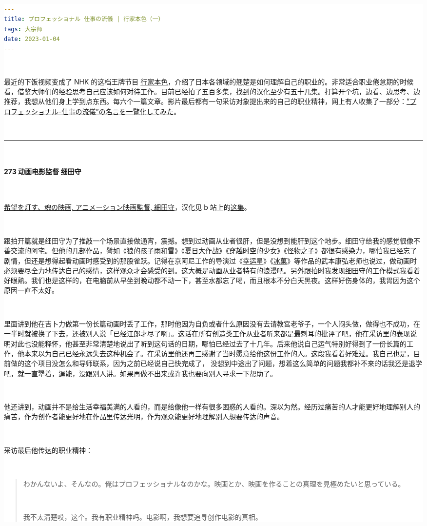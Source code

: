 ```yaml
---
title: プロフェッショナル 仕事の流儀 | 行家本色（一）
tags: 大宗师
date: 2023-01-04
---
```


<br/>

最近的下饭视频变成了 NHK 的这档王牌节目 [行家本色](https://ja.wikipedia.org/wiki/%E3%83%97%E3%83%AD%E3%83%95%E3%82%A7%E3%83%83%E3%82%B7%E3%83%A7%E3%83%8A%E3%83%AB_%E4%BB%95%E4%BA%8B%E3%81%AE%E6%B5%81%E5%84%80#)，介绍了日本各领域的翘楚是如何理解自己的职业的。非常适合职业倦怠期的时候看，借鉴大师们的经验思考自己应该如何对待工作。目前已经拍了五百多集，找到的汉化至少有五十几集。打算开个坑，边看、边思考、边推荐，我想从他们身上学到点东西。每六个一篇文章。影片最后都有一句采访对象提出来的自己的职业精神，网上有人收集了一部分：[”プロフェッショナル-仕事の流儀”の名言を一覧化してみた](https://itconsultant-dictionary.com/professional-phrase-summary/)。

<br/>

---

<br/>

#### 273 动画电影监督 细田守

<br/>

[希望を灯す、魂の映画, アニメーション映画監督, 細田守](https://www.nhk.or.jp/professional/2015/0803/index.html)，汉化见 b 站上的[这集](https://www.bilibili.com/video/BV13Y411j7qN?p=6&vd_source=cadebb52993d8ab2c0f257a19ba080e8)。

<br/>

跟拍开篇就是细田守为了推敲一个场景直接做通宵，震撼。想到过动画从业者很肝，但是没想到能肝到这个地步。细田守给我的感觉很像不善交流的阿宅。但他的几部作品，譬如《[狼的孩子雨和雪](https://movie.douban.com/subject/7064681/)》《[夏日大作战](https://movie.douban.com/subject/3908423/)》《[穿越时空的少女](https://movie.douban.com/subject/1937946/)》《[怪物之子](https://movie.douban.com/subject/26280710/)》都很有感染力，哪怕我已经忘了剧情，但还是想得起看动画时感受到的那股雀跃。记得在京阿尼工作的导演过《[幸运星](https://movie.douban.com/subject/2224505/)》《[冰菓](https://movie.douban.com/subject/10001418/)》等作品的武本康弘老师也说过，做动画时必须要尽全力地传达自己的感情，这样观众才会感受的到。这大概是动画从业者特有的浪漫吧。另外跟拍时我发现细田守的工作模式我看着好眼熟。我们也是这样的，在电脑前从早坐到晚动都不动一下，甚至水都忘了喝，而且根本不分白天黑夜。这样好伤身体的，我胃因为这个原因一直不太好。

<br/>

里面讲到他在吉卜力做第一份长篇动画时丢了工作，那时他因为自负或者什么原因没有去请教宫老爷子，一个人闷头做，做得也不成功，在一半时就被换了下去，还被别人说「已经江郎才尽了啊」。这话在所有创造类工作从业者听来都是最刺耳的批评了吧，他在采访里的表现说明对此也没能释怀，他甚至非常清楚地说出了听到这句话的日期，哪怕已经过去了十几年。后来他说自己运气特别好得到了一份长篇的工作，他本来以为自己已经永远失去这种机会了。在采访里他还再三感谢了当时愿意给他这份工作的人。这段我看着好难过。我自己也是，目前做的这个项目没怎么和导师联系，因为之前已经说自己快完成了， 没想到中途出了问题，想着这么简单的问题我都补不来的话我还是退学吧，就一直犟着，逞能，没跟别人讲。如果再做不出来或许我也要向别人寻求一下帮助了。

<br/>

他还讲到，动画并不是给生活幸福美满的人看的，而是给像他一样有很多困惑的人看的。深以为然。经历过痛苦的人才能更好地理解别人的痛苦，作为创作者能更好地在作品里传达光明，作为观众能更好地理解别人想要传达的声音。

<br/>

采访最后他传达的职业精神：

<br/>

> わかんないよ、そんなの。俺はプロフェッショナルなのかな。映画とか、映画を作ることの真理を見極めたいと思っている。
>
> <br/>
>
> 我不太清楚哎，这个。我有职业精神吗。电影啊，我想要追寻创作电影的真相。
>
